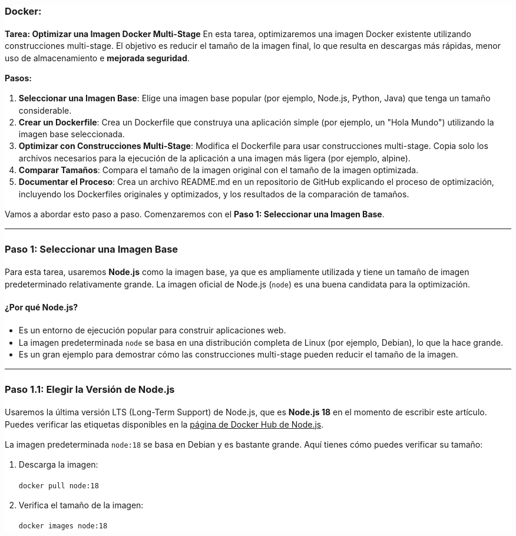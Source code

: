 ### **Docker:**

**Tarea: Optimizar una Imagen Docker Multi-Stage**
En esta tarea, optimizaremos una imagen Docker existente utilizando construcciones multi-stage. El objetivo es reducir el tamaño de la imagen final, lo que resulta en descargas más rápidas, menor uso de almacenamiento e **mejorada seguridad**.

**Pasos:**

1. **Seleccionar una Imagen Base**: Elige una imagen base popular (por ejemplo, Node.js, Python, Java) que tenga un tamaño considerable.
2. **Crear un Dockerfile**: Crea un Dockerfile que construya una aplicación simple (por ejemplo, un "Hola Mundo") utilizando la imagen base seleccionada.
3. **Optimizar con Construcciones Multi-Stage**: Modifica el Dockerfile para usar construcciones multi-stage. Copia solo los archivos necesarios para la ejecución de la aplicación a una imagen más ligera (por ejemplo, alpine).
4. **Comparar Tamaños**: Compara el tamaño de la imagen original con el tamaño de la imagen optimizada.
5. **Documentar el Proceso**: Crea un archivo README.md en un repositorio de GitHub explicando el proceso de optimización, incluyendo los Dockerfiles originales y optimizados, y los resultados de la comparación de tamaños.

Vamos a abordar esto paso a paso. Comenzaremos con el **Paso 1: Seleccionar una Imagen Base**.

---
### **Paso 1: Seleccionar una Imagen Base**
Para esta tarea, usaremos **Node.js** como la imagen base, ya que es ampliamente utilizada y tiene un tamaño de imagen predeterminado relativamente grande. La imagen oficial de Node.js (`node`) es una buena candidata para la optimización.

#### **¿Por qué Node.js?**
- Es un entorno de ejecución popular para construir aplicaciones web.
- La imagen predeterminada `node` se basa en una distribución completa de Linux (por ejemplo, Debian), lo que la hace grande.
- Es un gran ejemplo para demostrar cómo las construcciones multi-stage pueden reducir el tamaño de la imagen.

---

### **Paso 1.1: Elegir la Versión de Node.js**
Usaremos la última versión LTS (Long-Term Support) de Node.js, que es **Node.js 18** en el momento de escribir este artículo. Puedes verificar las etiquetas disponibles en la [página de Docker Hub de Node.js](https://hub.docker.com/_/node).

La imagen predeterminada `node:18` se basa en Debian y es bastante grande. Aquí tienes cómo puedes verificar su tamaño:

1. Descarga la imagen:
   ```bash
   docker pull node:18
   ```

2. Verifica el tamaño de la imagen:
   ```bash
   docker images node:18
   ```
